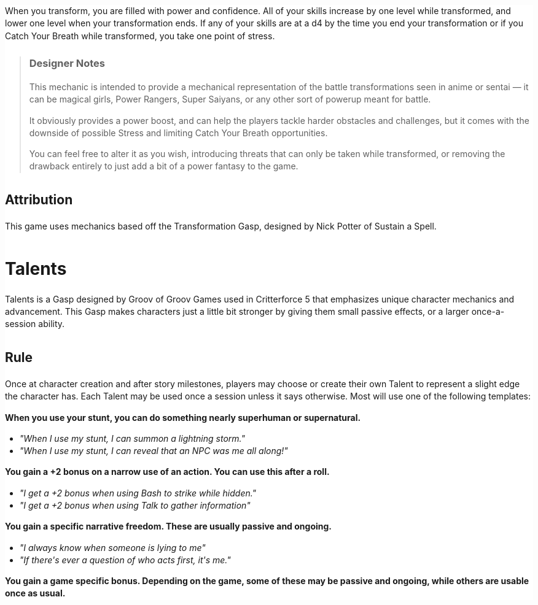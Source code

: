 When you transform, you are filled with power and confidence. All of your skills increase by one level while transformed, and lower one level when your transformation ends. If any of your skills are at a d4 by the time you end your transformation or if you Catch Your Breath while transformed, you take one point of stress.

> ### Designer Notes
>
> This mechanic is intended to provide a mechanical representation of the battle transformations seen in anime or sentai — it can be magical girls, Power Rangers, Super Saiyans, or any other sort of powerup meant for battle.
>
> It obviously provides a power boost, and can help the players tackle harder obstacles and challenges, but it comes with the downside of possible Stress and limiting Catch Your Breath opportunities.
>
> You can feel free to alter it as you wish, introducing threats that can only be taken while transformed, or removing the drawback entirely to just add a bit of a power fantasy to the game.

## Attribution

This game uses mechanics based off the Transformation Gasp, designed by Nick Potter of Sustain a Spell.

<iframe frameborder="0" src="https://itch.io/embed/1571203?linkback=true&amp;bg_color=FFC1E5&amp;border_color=eafdff" width="100%" height="167"><a href="https://sustain-a-spell.itch.io/lets-be-magical">Let's Be Magical! by Sustain a Spell</a></iframe>

# Talents

Talents is a Gasp designed by Groov of Groov Games used in Critterforce 5 that emphasizes unique character mechanics and advancement. This Gasp makes characters just a little bit stronger by giving them small passive effects, or a larger once-a-session ability.

## Rule

Once at character creation and after story milestones, players may choose or create their own Talent to represent a slight edge the character has. Each Talent may be used once a session unless it says otherwise. Most will use one of the following templates:

**When you use your stunt, you can do something nearly superhuman or supernatural.**

+ _"When I use my stunt, I can summon a lightning storm."_
+ _"When I use my stunt, I can reveal that an NPC was me all along!"_

**You gain a +2 bonus on a narrow use of an action. You can use this after a roll.**

+ _"I get a +2 bonus when using Bash to strike while hidden."_
+ _"I get a +2 bonus when using Talk to gather information"_

**You gain a specific narrative freedom. These are usually passive and ongoing.**

+ _"I always know when someone is lying to me"_
+ _"If there's ever a question of who acts first, it's me."_

**You gain a game specific bonus. Depending on the game, some of these may be passive and ongoing, while others are usable once as usual.**
